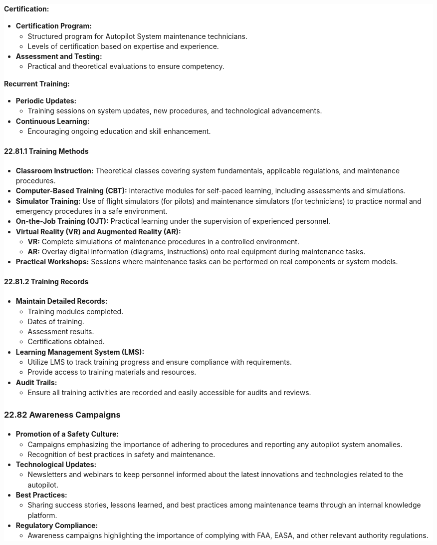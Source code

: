 **Certification:**

- **Certification Program:**
  - Structured program for Autopilot System maintenance technicians.
  - Levels of certification based on expertise and experience.
- **Assessment and Testing:**
  - Practical and theoretical evaluations to ensure competency.

**Recurrent Training:**

- **Periodic Updates:**
  - Training sessions on system updates, new procedures, and technological advancements.
- **Continuous Learning:**
  - Encouraging ongoing education and skill enhancement.

#### **22.81.1 Training Methods**

- **Classroom Instruction:** Theoretical classes covering system fundamentals, applicable regulations, and maintenance procedures.
- **Computer-Based Training (CBT):** Interactive modules for self-paced learning, including assessments and simulations.
- **Simulator Training:** Use of flight simulators (for pilots) and maintenance simulators (for technicians) to practice normal and emergency procedures in a safe environment.
- **On-the-Job Training (OJT):** Practical learning under the supervision of experienced personnel.
- **Virtual Reality (VR) and Augmented Reality (AR):**
  - **VR:** Complete simulations of maintenance procedures in a controlled environment.
  - **AR:** Overlay digital information (diagrams, instructions) onto real equipment during maintenance tasks.
- **Practical Workshops:** Sessions where maintenance tasks can be performed on real components or system models.

#### **22.81.2 Training Records**

- **Maintain Detailed Records:**
  - Training modules completed.
  - Dates of training.
  - Assessment results.
  - Certifications obtained.
- **Learning Management System (LMS):**
  - Utilize LMS to track training progress and ensure compliance with requirements.
  - Provide access to training materials and resources.
- **Audit Trails:**
  - Ensure all training activities are recorded and easily accessible for audits and reviews.

### **22.82 Awareness Campaigns**

- **Promotion of a Safety Culture:**
  - Campaigns emphasizing the importance of adhering to procedures and reporting any autopilot system anomalies.
  - Recognition of best practices in safety and maintenance.
- **Technological Updates:**
  - Newsletters and webinars to keep personnel informed about the latest innovations and technologies related to the autopilot.
- **Best Practices:**
  - Sharing success stories, lessons learned, and best practices among maintenance teams through an internal knowledge platform.
- **Regulatory Compliance:**
  - Awareness campaigns highlighting the importance of complying with FAA, EASA, and other relevant authority regulations.
